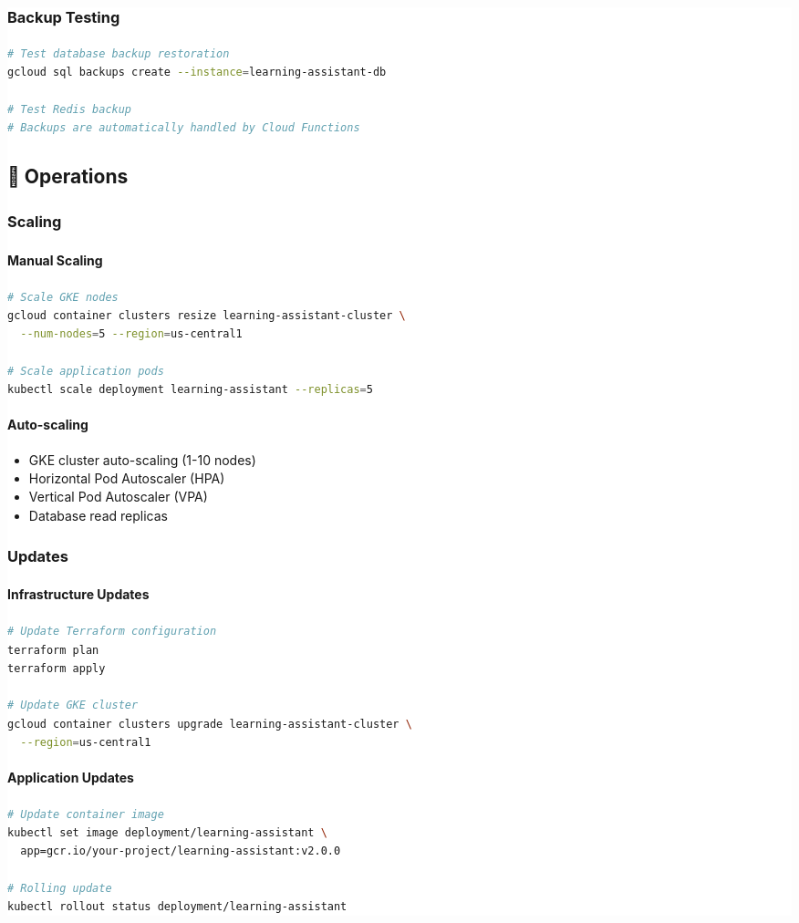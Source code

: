 ### Backup Testing
```bash
# Test database backup restoration
gcloud sql backups create --instance=learning-assistant-db

# Test Redis backup
# Backups are automatically handled by Cloud Functions
```

## 🔧 Operations

### Scaling

#### Manual Scaling
```bash
# Scale GKE nodes
gcloud container clusters resize learning-assistant-cluster \
  --num-nodes=5 --region=us-central1

# Scale application pods
kubectl scale deployment learning-assistant --replicas=5
```

#### Auto-scaling
- GKE cluster auto-scaling (1-10 nodes)
- Horizontal Pod Autoscaler (HPA)
- Vertical Pod Autoscaler (VPA)
- Database read replicas

### Updates

#### Infrastructure Updates
```bash
# Update Terraform configuration
terraform plan
terraform apply

# Update GKE cluster
gcloud container clusters upgrade learning-assistant-cluster \
  --region=us-central1
```

#### Application Updates
```bash
# Update container image
kubectl set image deployment/learning-assistant \
  app=gcr.io/your-project/learning-assistant:v2.0.0

# Rolling update
kubectl rollout status deployment/learning-assistant
```
